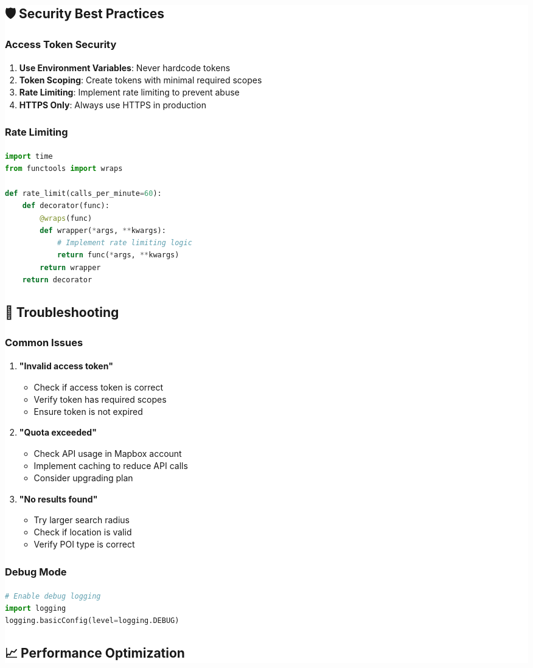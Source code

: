 ## 🛡️ **Security Best Practices**

### Access Token Security
1. **Use Environment Variables**: Never hardcode tokens
2. **Token Scoping**: Create tokens with minimal required scopes
3. **Rate Limiting**: Implement rate limiting to prevent abuse
4. **HTTPS Only**: Always use HTTPS in production

### Rate Limiting
```python
import time
from functools import wraps

def rate_limit(calls_per_minute=60):
    def decorator(func):
        @wraps(func)
        def wrapper(*args, **kwargs):
            # Implement rate limiting logic
            return func(*args, **kwargs)
        return wrapper
    return decorator
```

## 🐛 **Troubleshooting**

### Common Issues

1. **"Invalid access token"**
   - Check if access token is correct
   - Verify token has required scopes
   - Ensure token is not expired

2. **"Quota exceeded"**
   - Check API usage in Mapbox account
   - Implement caching to reduce API calls
   - Consider upgrading plan

3. **"No results found"**
   - Try larger search radius
   - Check if location is valid
   - Verify POI type is correct

### Debug Mode
```python
# Enable debug logging
import logging
logging.basicConfig(level=logging.DEBUG)
```

## 📈 **Performance Optimization**
